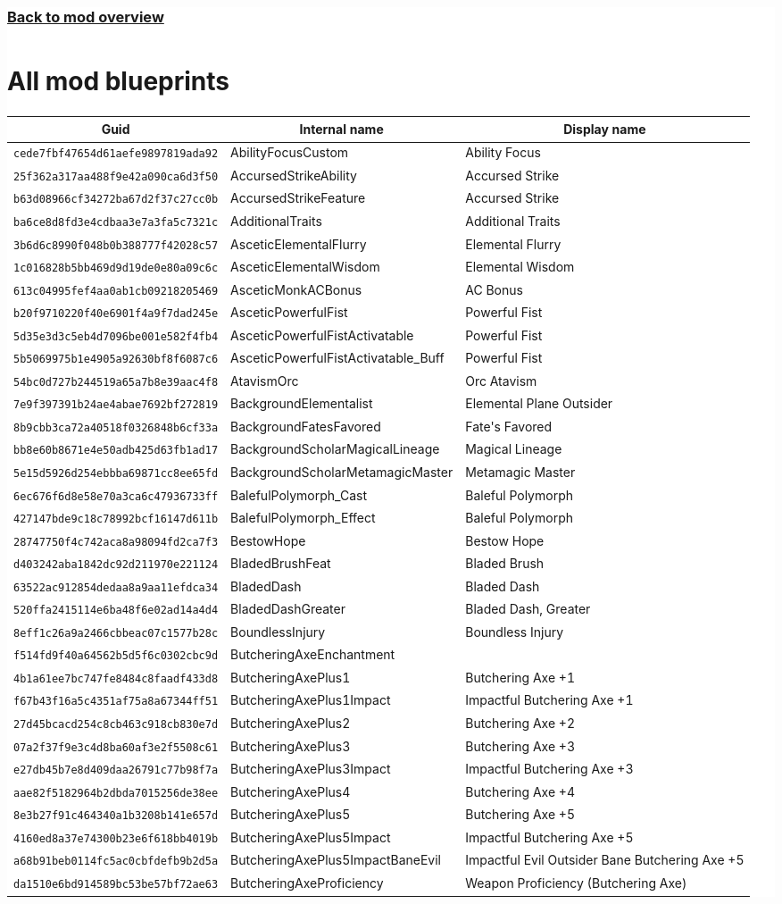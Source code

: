 ### [Back to mod overview](./README.md)

# All mod blueprints

| Guid | Internal name | Display name |
| --- | --- | --- |
| `cede7fbf47654d61aefe9897819ada92` | AbilityFocusCustom | Ability Focus |
| `25f362a317aa488f9e42a090ca6d3f50` | AccursedStrikeAbility | Accursed Strike |
| `b63d08966cf34272ba67d2f37c27cc0b` | AccursedStrikeFeature | Accursed Strike |
| `ba6ce8d8fd3e4cdbaa3e7a3fa5c7321c` | AdditionalTraits | Additional Traits |
| `3b6d6c8990f048b0b388777f42028c57` | AsceticElementalFlurry | Elemental Flurry |
| `1c016828b5bb469d9d19de0e80a09c6c` | AsceticElementalWisdom | Elemental Wisdom |
| `613c04995fef4aa0ab1cb09218205469` | AsceticMonkACBonus | AC Bonus |
| `b20f9710220f40e6901f4a9f7dad245e` | AsceticPowerfulFist | Powerful Fist |
| `5d35e3d3c5eb4d7096be001e582f4fb4` | AsceticPowerfulFistActivatable | Powerful Fist |
| `5b5069975b1e4905a92630bf8f6087c6` | AsceticPowerfulFistActivatable_Buff | Powerful Fist |
| `54bc0d727b244519a65a7b8e39aac4f8` | AtavismOrc | Orc Atavism |
| `7e9f397391b24ae4abae7692bf272819` | BackgroundElementalist | Elemental Plane Outsider |
| `8b9cbb3ca72a40518f0326848b6cf33a` | BackgroundFatesFavored | Fate's Favored |
| `bb8e60b8671e4e50adb425d63fb1ad17` | BackgroundScholarMagicalLineage | Magical Lineage |
| `5e15d5926d254ebbba69871cc8ee65fd` | BackgroundScholarMetamagicMaster | Metamagic Master |
| `6ec676f6d8e58e70a3ca6c47936733ff` | BalefulPolymorph_Cast | Baleful Polymorph |
| `427147bde9c18c78992bcf16147d611b` | BalefulPolymorph_Effect | Baleful Polymorph |
| `28747750f4c742aca8a98094fd2ca7f3` | BestowHope | Bestow Hope |
| `d403242aba1842dc92d211970e221124` | BladedBrushFeat | Bladed Brush |
| `63522ac912854dedaa8a9aa11efdca34` | BladedDash | Bladed Dash |
| `520ffa2415114e6ba48f6e02ad14a4d4` | BladedDashGreater | Bladed Dash, Greater |
| `8eff1c26a9a2466cbbeac07c1577b28c` | BoundlessInjury | Boundless Injury |
| `f514fd9f40a64562b5d5f6c0302cbc9d` | ButcheringAxeEnchantment |  |
| `4b1a61ee7bc747fe8484c8faadf433d8` | ButcheringAxePlus1 | Butchering Axe +1 |
| `f67b43f16a5c4351af75a8a67344ff51` | ButcheringAxePlus1Impact | Impactful Butchering Axe +1 |
| `27d45bcacd254c8cb463c918cb830e7d` | ButcheringAxePlus2 | Butchering Axe +2 |
| `07a2f37f9e3c4d8ba60af3e2f5508c61` | ButcheringAxePlus3 | Butchering Axe +3 |
| `e27db45b7e8d409daa26791c77b98f7a` | ButcheringAxePlus3Impact | Impactful Butchering Axe +3 |
| `aae82f5182964b2dbda7015256de38ee` | ButcheringAxePlus4 | Butchering Axe +4 |
| `8e3b27f91c464340a1b3208b141e657d` | ButcheringAxePlus5 | Butchering Axe +5 |
| `4160ed8a37e74300b23e6f618bb4019b` | ButcheringAxePlus5Impact | Impactful Butchering Axe +5 |
| `a68b91beb0114fc5ac0cbfdefb9b2d5a` | ButcheringAxePlus5ImpactBaneEvil | Impactful Evil Outsider Bane Butchering Axe +5 |
| `da1510e6bd914589bc53be57bf72ae63` | ButcheringAxeProficiency | Weapon Proficiency (Butchering Axe) |